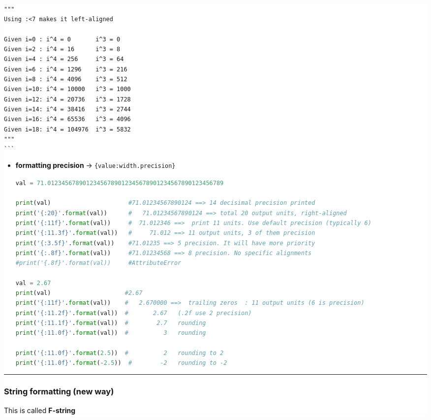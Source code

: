     """
    Using :<7 makes it left-aligned

    Given i=0 : i^4 = 0       i^3 = 0
    Given i=2 : i^4 = 16      i^3 = 8
    Given i=4 : i^4 = 256     i^3 = 64
    Given i=6 : i^4 = 1296    i^3 = 216
    Given i=8 : i^4 = 4096    i^3 = 512
    Given i=10: i^4 = 10000   i^3 = 1000
    Given i=12: i^4 = 20736   i^3 = 1728
    Given i=14: i^4 = 38416   i^3 = 2744
    Given i=16: i^4 = 65536   i^3 = 4096
    Given i=18: i^4 = 104976  i^3 = 5832
    """
    ```

  - **formatting precision** -> `{value:width.precision}`

    ```py
    val = 71.01234567890123456789012345678901234567890123456789

    print(val)                      #71.01234567890124 ==> 14 decisimal precision printed
    print('{:20}'.format(val))      #   71.01234567890124 ==> total 20 output units, right-aligned
    print('{:11f}'.format(val))     #  71.012346 ==>  print 11 units. Use default precision (typically 6)
    print('{:11.3f}'.format(val))   #     71.012 ==> 11 output units, 3 of them precision
    print('{:3.5f}'.format(val))    #71.01235 ==> 5 precision. It will have more priority
    print('{:.8f}'.format(val))     #71.01234568 ==> 8 precision. No specific alignments
    #print('{.8f}'.format(val))     #AttributeError

    val = 2.67
    print(val)                     #2.67
    print('{:11f}'.format(val))    #   2.670000 ==>  trailing zeros  : 11 output units (6 is precision)
    print('{:11.2f}'.format(val))  #       2.67   (.2f use 2 precision)
    print('{:11.1f}'.format(val))  #        2.7   rounding
    print('{:11.0f}'.format(val))  #          3   rounding

    print('{:11.0f}'.format(2.5))  #          2   rounding to 2
    print('{:11.0f}'.format(-2.5))  #        -2   rounding to -2
    ```

---

### String formatting (new way)

This is called **F-string**
